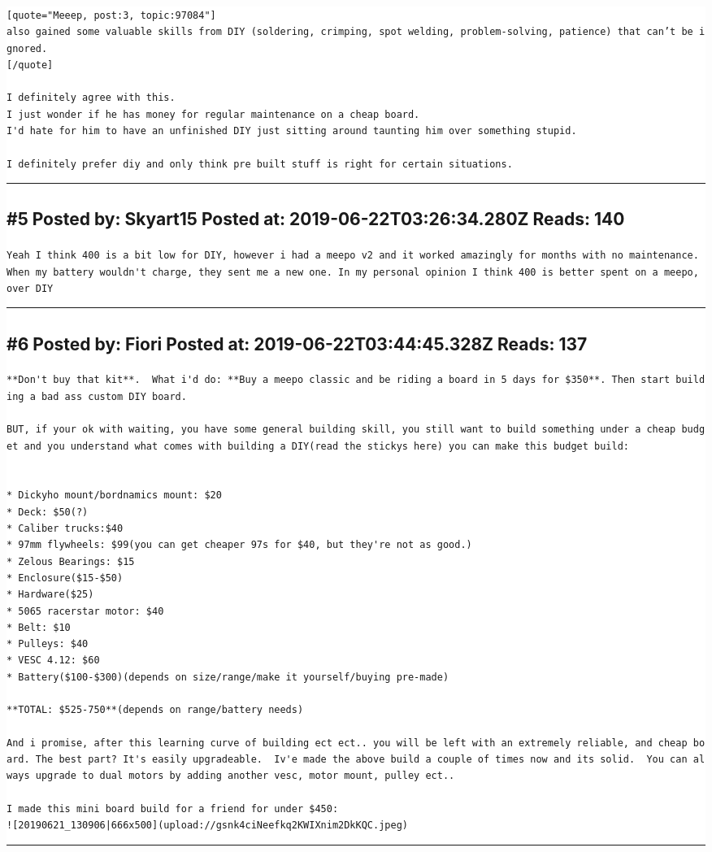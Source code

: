 ```
[quote="Meeep, post:3, topic:97084"]
also gained some valuable skills from DIY (soldering, crimping, spot welding, problem-solving, patience) that can’t be ignored.
[/quote]

I definitely agree with this.
I just wonder if he has money for regular maintenance on a cheap board.
I'd hate for him to have an unfinished DIY just sitting around taunting him over something stupid.

I definitely prefer diy and only think pre built stuff is right for certain situations.
```

---
## \#5 Posted by: Skyart15 Posted at: 2019-06-22T03:26:34.280Z Reads: 140

```
Yeah I think 400 is a bit low for DIY, however i had a meepo v2 and it worked amazingly for months with no maintenance. When my battery wouldn't charge, they sent me a new one. In my personal opinion I think 400 is better spent on a meepo, over DIY
```

---
## \#6 Posted by: Fiori Posted at: 2019-06-22T03:44:45.328Z Reads: 137

```
**Don't buy that kit**.  What i'd do: **Buy a meepo classic and be riding a board in 5 days for $350**. Then start building a bad ass custom DIY board. 

BUT, if your ok with waiting, you have some general building skill, you still want to build something under a cheap budget and you understand what comes with building a DIY(read the stickys here) you can make this budget build:


* Dickyho mount/bordnamics mount: $20
* Deck: $50(?)
* Caliber trucks:$40
* 97mm flywheels: $99(you can get cheaper 97s for $40, but they're not as good.)
* Zelous Bearings: $15
* Enclosure($15-$50)
* Hardware($25)
* 5065 racerstar motor: $40
* Belt: $10
* Pulleys: $40
* VESC 4.12: $60
* Battery($100-$300)(depends on size/range/make it yourself/buying pre-made)

**TOTAL: $525-750**(depends on range/battery needs)

And i promise, after this learning curve of building ect ect.. you will be left with an extremely reliable, and cheap board. The best part? It's easily upgradeable.  Iv'e made the above build a couple of times now and its solid.  You can always upgrade to dual motors by adding another vesc, motor mount, pulley ect..

I made this mini board build for a friend for under $450:
![20190621_130906|666x500](upload://gsnk4ciNeefkq2KWIXnim2DkKQC.jpeg)
```

---
